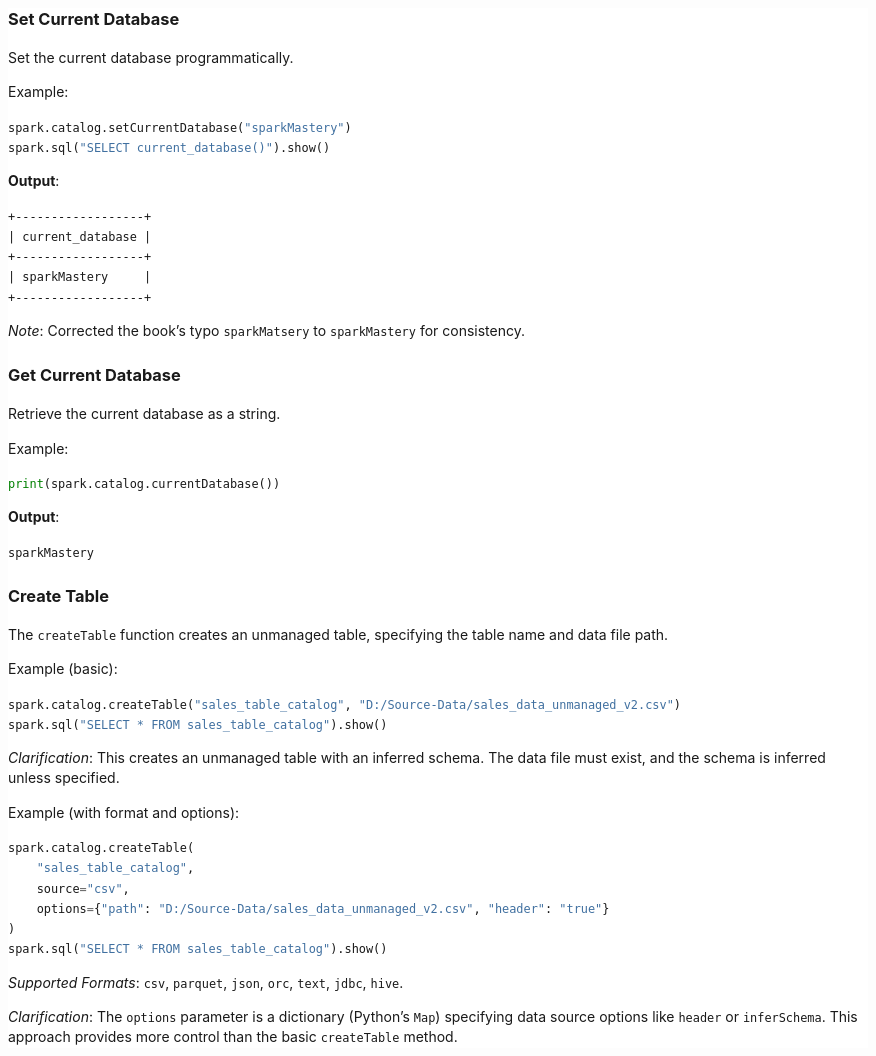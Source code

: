 ### Set Current Database
Set the current database programmatically.

Example:
```python
spark.catalog.setCurrentDatabase("sparkMastery")
spark.sql("SELECT current_database()").show()
```

**Output**:
```
+------------------+
| current_database |
+------------------+
| sparkMastery     |
+------------------+
```

*Note*: Corrected the book’s typo `sparkMatsery` to `sparkMastery` for consistency.

### Get Current Database
Retrieve the current database as a string.

Example:
```python
print(spark.catalog.currentDatabase())
```

**Output**:
```
sparkMastery
```

### Create Table
The `createTable` function creates an unmanaged table, specifying the table name and data file path.

Example (basic):
```python
spark.catalog.createTable("sales_table_catalog", "D:/Source-Data/sales_data_unmanaged_v2.csv")
spark.sql("SELECT * FROM sales_table_catalog").show()
```

*Clarification*: This creates an unmanaged table with an inferred schema. The data file must exist, and the schema is inferred unless specified.

Example (with format and options):
```python
spark.catalog.createTable(
    "sales_table_catalog",
    source="csv",
    options={"path": "D:/Source-Data/sales_data_unmanaged_v2.csv", "header": "true"}
)
spark.sql("SELECT * FROM sales_table_catalog").show()
```

*Supported Formats*: `csv`, `parquet`, `json`, `orc`, `text`, `jdbc`, `hive`.

*Clarification*: The `options` parameter is a dictionary (Python’s `Map`) specifying data source options like `header` or `inferSchema`. This approach provides more control than the basic `createTable` method.


